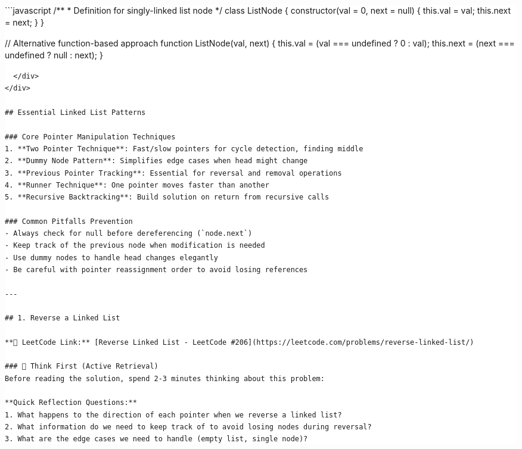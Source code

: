   <div class="tab-content javascript">
```javascript
/**
 * Definition for singly-linked list node
 */
class ListNode {
    constructor(val = 0, next = null) {
        this.val = val;
        this.next = next;
    }
}

// Alternative function-based approach
function ListNode(val, next) {
    this.val = (val === undefined ? 0 : val);
    this.next = (next === undefined ? null : next);
}
```
  </div>
</div>

## Essential Linked List Patterns

### Core Pointer Manipulation Techniques
1. **Two Pointer Technique**: Fast/slow pointers for cycle detection, finding middle
2. **Dummy Node Pattern**: Simplifies edge cases when head might change
3. **Previous Pointer Tracking**: Essential for reversal and removal operations
4. **Runner Technique**: One pointer moves faster than another
5. **Recursive Backtracking**: Build solution on return from recursive calls

### Common Pitfalls Prevention
- Always check for null before dereferencing (`node.next`)
- Keep track of the previous node when modification is needed
- Use dummy nodes to handle head changes elegantly
- Be careful with pointer reassignment order to avoid losing references

---

## 1. Reverse a Linked List

**🔗 LeetCode Link:** [Reverse Linked List - LeetCode #206](https://leetcode.com/problems/reverse-linked-list/)

### 🤔 Think First (Active Retrieval)
Before reading the solution, spend 2-3 minutes thinking about this problem:

**Quick Reflection Questions:**
1. What happens to the direction of each pointer when we reverse a linked list?
2. What information do we need to keep track of to avoid losing nodes during reversal?
3. What are the edge cases we need to handle (empty list, single node)?
